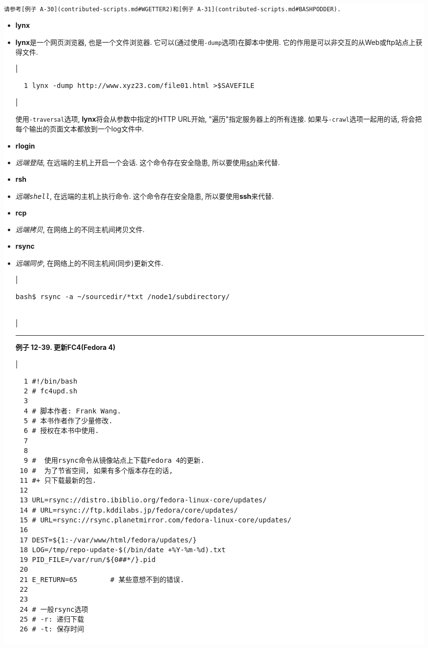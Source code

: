     请参考[例子 A-30](contributed-scripts.md#WGETTER2)和[例子 A-31](contributed-scripts.md#BASHPODDER).

*   **lynx**
*   **lynx**是一个网页浏览器, 也是一个文件浏览器. 它可以(通过使用`-dump`选项)在脚本中使用. 它的作用是可以非交互的从Web或ftp站点上获得文件.

    | 

    <pre class="PROGRAMLISTING">  1 lynx -dump http://www.xyz23.com/file01.html >$SAVEFILE</pre>

     |

    使用`-traversal`选项, **lynx**将会从参数中指定的HTTP URL开始, <span class="QUOTE">"遍历"</span>指定服务器上的所有连接. 如果与`-crawl`选项一起用的话, 将会把每个输出的页面文本都放到一个log文件中.

*   **rlogin**
*   <tt class="REPLACEABLE">_远端登陆_</tt>, 在远端的主机上开启一个会话. 这个命令存在安全隐患, 所以要使用[ssh](communications.md#SSHREF)来代替.

*   **rsh**
*   <tt class="REPLACEABLE">_远端shell_</tt>, 在远端的主机上执行命令. 这个命令存在安全隐患, 所以要使用**ssh**来代替.

*   **rcp**
*   <tt class="REPLACEABLE">_远端拷贝_</tt>, 在网络上的不同主机间拷贝文件.

*   **rsync**
*   <tt class="REPLACEABLE">_远端同步_</tt>, 在网络上的不同主机间(同步)更新文件.

    | 

    <pre class="SCREEN"><samp class="PROMPT">bash$</samp> <kbd class="USERINPUT">rsync -a ~/sourcedir/*txt /node1/subdirectory/</kbd>
    	      </pre>

     |

    * * *

    **例子 12-39\. 更新FC4(Fedora 4)**

    | 

    <pre class="PROGRAMLISTING">  1 #!/bin/bash
      2 # fc4upd.sh
      3 
      4 # 脚本作者: Frank Wang.
      5 # 本书作者作了少量修改.
      6 # 授权在本书中使用.
      7 
      8 
      9 #  使用rsync命令从镜像站点上下载Fedora 4的更新. 
     10 #  为了节省空间, 如果有多个版本存在的话, 
     11 #+ 只下载最新的包. 
     12 
     13 URL=rsync://distro.ibiblio.org/fedora-linux-core/updates/
     14 # URL=rsync://ftp.kddilabs.jp/fedora/core/updates/
     15 # URL=rsync://rsync.planetmirror.com/fedora-linux-core/updates/
     16 
     17 DEST=${1:-/var/www/html/fedora/updates/}
     18 LOG=/tmp/repo-update-$(/bin/date +%Y-%m-%d).txt
     19 PID_FILE=/var/run/${0##*/}.pid
     20 
     21 E_RETURN=65        # 某些意想不到的错误.
     22 
     23 
     24 # 一般rsync选项
     25 # -r: 递归下载
     26 # -t: 保存时间
